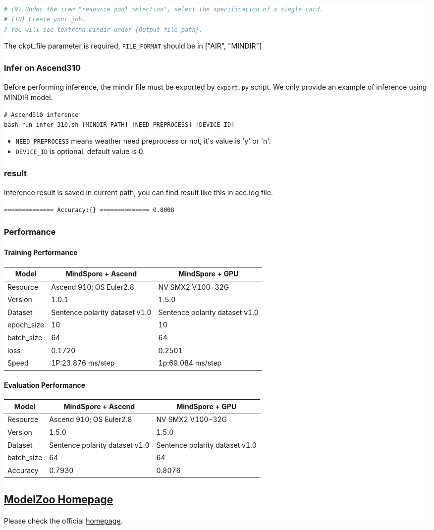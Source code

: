 ```python
# (9) Under the item "resource pool selection", select the specification of a single card.
# (10) Create your job.
# You will see textrcnn.mindir under {Output file path}.
```

The ckpt_file parameter is required,
`FILE_FORMAT` should be in ["AIR", "MINDIR"]

### Infer on Ascend310

Before performing inference, the mindir file must be exported by `export.py` script. We only provide an example of inference using MINDIR model.

```shell
# Ascend310 inference
bash run_infer_310.sh [MINDIR_PATH] [NEED_PREPROCESS] [DEVICE_ID]
```

- `NEED_PREPROCESS` means weather need preprocess or not, it's value is 'y' or 'n'.
- `DEVICE_ID` is optional, default value is 0.

### result

Inference result is saved in current path, you can find result like this in acc.log file.

```bash
============== Accuracy:{} ============== 0.8008
```

### Performance

#### Training Performance

| Model                      | MindSpore + Ascend              | MindSpore + GPU                |
| -------------------------- | ------------------------------- | ------------------------------ |
| Resource                   | Ascend 910; OS Euler2.8         | NV SMX2 V100-32G               |
| Version                    | 1.0.1                           | 1.5.0                          |
| Dataset                    | Sentence polarity dataset v1.0  | Sentence polarity dataset v1.0 |
| epoch_size                 | 10                              | 10                             |
| batch_size                 | 64                              | 64                             |
| loss                       | 0.1720                          | 0.2501                         |
| Speed                      | 1P:23.876 ms/step               | 1p:69.084 ms/step              |

#### Evaluation Performance

| Model                      | MindSpore + Ascend              | MindSpore + GPU                |
| -------------------------- | ------------------------------- | ------------------------------ |
| Resource                   | Ascend 910; OS Euler2.8         | NV SMX2 V100-32G               |
| Version                    | 1.5.0                           | 1.5.0                          |
| Dataset                    | Sentence polarity dataset v1.0  | Sentence polarity dataset v1.0 |
| batch_size                 | 64                              | 64                             |
| Accuracy                   | 0.7930                          | 0.8076                         |

## [ModelZoo Homepage](#contents)

 Please check the official [homepage](https://gitee.com/mindspore/models).
